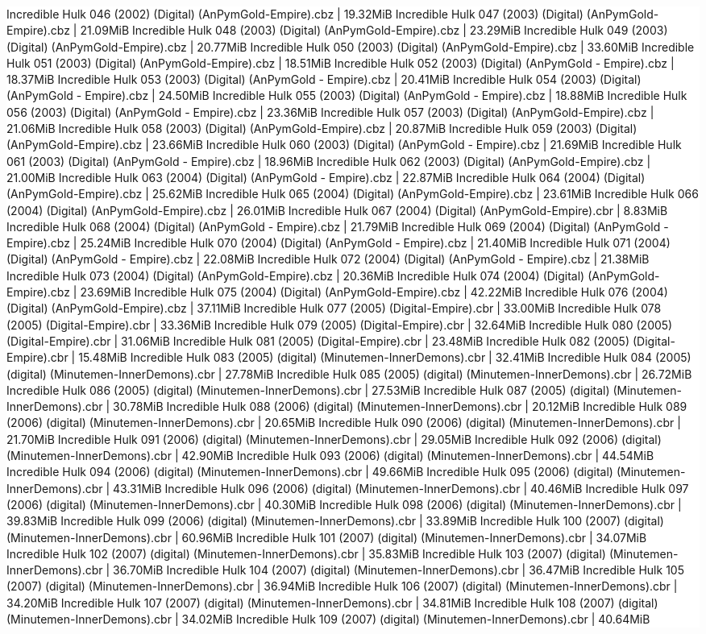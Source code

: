Incredible Hulk 046 (2002) (Digital) (AnPymGold-Empire).cbz | 19.32MiB
Incredible Hulk 047 (2003) (Digital) (AnPymGold-Empire).cbz | 21.09MiB
Incredible Hulk 048 (2003) (Digital) (AnPymGold-Empire).cbz | 23.29MiB
Incredible Hulk 049 (2003) (Digital) (AnPymGold-Empire).cbz | 20.77MiB
Incredible Hulk 050 (2003) (Digital) (AnPymGold-Empire).cbz | 33.60MiB
Incredible Hulk 051 (2003) (Digital) (AnPymGold-Empire).cbz | 18.51MiB
Incredible Hulk 052 (2003) (Digital) (AnPymGold - Empire).cbz | 18.37MiB
Incredible Hulk 053 (2003) (Digital) (AnPymGold - Empire).cbz | 20.41MiB
Incredible Hulk 054 (2003) (Digital) (AnPymGold - Empire).cbz | 24.50MiB
Incredible Hulk 055 (2003) (Digital) (AnPymGold - Empire).cbz | 18.88MiB
Incredible Hulk 056 (2003) (Digital) (AnPymGold - Empire).cbz | 23.36MiB
Incredible Hulk 057 (2003) (Digital) (AnPymGold-Empire).cbz | 21.06MiB
Incredible Hulk 058 (2003) (Digital) (AnPymGold-Empire).cbz | 20.87MiB
Incredible Hulk 059 (2003) (Digital) (AnPymGold-Empire).cbz | 23.66MiB
Incredible Hulk 060 (2003) (Digital) (AnPymGold - Empire).cbz | 21.69MiB
Incredible Hulk 061 (2003) (Digital) (AnPymGold - Empire).cbz | 18.96MiB
Incredible Hulk 062 (2003) (Digital) (AnPymGold-Empire).cbz | 21.00MiB
Incredible Hulk 063 (2004) (Digital) (AnPymGold - Empire).cbz | 22.87MiB
Incredible Hulk 064 (2004) (Digital) (AnPymGold-Empire).cbz | 25.62MiB
Incredible Hulk 065 (2004) (Digital) (AnPymGold-Empire).cbz | 23.61MiB
Incredible Hulk 066 (2004) (Digital) (AnPymGold-Empire).cbz | 26.01MiB
Incredible Hulk 067 (2004) (Digital) (AnPymGold-Empire).cbr | 8.83MiB
Incredible Hulk 068 (2004) (Digital) (AnPymGold - Empire).cbz | 21.79MiB
Incredible Hulk 069 (2004) (Digital) (AnPymGold - Empire).cbz | 25.24MiB
Incredible Hulk 070 (2004) (Digital) (AnPymGold - Empire).cbz | 21.40MiB
Incredible Hulk 071 (2004) (Digital) (AnPymGold - Empire).cbz | 22.08MiB
Incredible Hulk 072 (2004) (Digital) (AnPymGold - Empire).cbz | 21.38MiB
Incredible Hulk 073 (2004) (Digital) (AnPymGold-Empire).cbz | 20.36MiB
Incredible Hulk 074 (2004) (Digital) (AnPymGold-Empire).cbz | 23.69MiB
Incredible Hulk 075 (2004) (Digital) (AnPymGold-Empire).cbz | 42.22MiB
Incredible Hulk 076 (2004) (Digital) (AnPymGold-Empire).cbz | 37.11MiB
Incredible Hulk 077 (2005) (Digital-Empire).cbr | 33.00MiB
Incredible Hulk 078 (2005) (Digital-Empire).cbr | 33.36MiB
Incredible Hulk 079 (2005) (Digital-Empire).cbr | 32.64MiB
Incredible Hulk 080 (2005) (Digital-Empire).cbr | 31.06MiB
Incredible Hulk 081 (2005) (Digital-Empire).cbr | 23.48MiB
Incredible Hulk 082 (2005) (Digital-Empire).cbr | 15.48MiB
Incredible Hulk 083 (2005) (digital) (Minutemen-InnerDemons).cbr | 32.41MiB
Incredible Hulk 084 (2005) (digital) (Minutemen-InnerDemons).cbr | 27.78MiB
Incredible Hulk 085 (2005) (digital) (Minutemen-InnerDemons).cbr | 26.72MiB
Incredible Hulk 086 (2005) (digital) (Minutemen-InnerDemons).cbr | 27.53MiB
Incredible Hulk 087 (2005) (digital) (Minutemen-InnerDemons).cbr | 30.78MiB
Incredible Hulk 088 (2006) (digital) (Minutemen-InnerDemons).cbr | 20.12MiB
Incredible Hulk 089 (2006) (digital) (Minutemen-InnerDemons).cbr | 20.65MiB
Incredible Hulk 090 (2006) (digital) (Minutemen-InnerDemons).cbr | 21.70MiB
Incredible Hulk 091 (2006) (digital) (Minutemen-InnerDemons).cbr | 29.05MiB
Incredible Hulk 092 (2006) (digital) (Minutemen-InnerDemons).cbr | 42.90MiB
Incredible Hulk 093 (2006) (digital) (Minutemen-InnerDemons).cbr | 44.54MiB
Incredible Hulk 094 (2006) (digital) (Minutemen-InnerDemons).cbr | 49.66MiB
Incredible Hulk 095 (2006) (digital) (Minutemen-InnerDemons).cbr | 43.31MiB
Incredible Hulk 096 (2006) (digital) (Minutemen-InnerDemons).cbr | 40.46MiB
Incredible Hulk 097 (2006) (digital) (Minutemen-InnerDemons).cbr | 40.30MiB
Incredible Hulk 098 (2006) (digital) (Minutemen-InnerDemons).cbr | 39.83MiB
Incredible Hulk 099 (2006) (digital) (Minutemen-InnerDemons).cbr | 33.89MiB
Incredible Hulk 100 (2007) (digital) (Minutemen-InnerDemons).cbr | 60.96MiB
Incredible Hulk 101 (2007) (digital) (Minutemen-InnerDemons).cbr | 34.07MiB
Incredible Hulk 102 (2007) (digital) (Minutemen-InnerDemons).cbr | 35.83MiB
Incredible Hulk 103 (2007) (digital) (Minutemen-InnerDemons).cbr | 36.70MiB
Incredible Hulk 104 (2007) (digital) (Minutemen-InnerDemons).cbr | 36.47MiB
Incredible Hulk 105 (2007) (digital) (Minutemen-InnerDemons).cbr | 36.94MiB
Incredible Hulk 106 (2007) (digital) (Minutemen-InnerDemons).cbr | 34.20MiB
Incredible Hulk 107 (2007) (digital) (Minutemen-InnerDemons).cbr | 34.81MiB
Incredible Hulk 108 (2007) (digital) (Minutemen-InnerDemons).cbr | 34.02MiB
Incredible Hulk 109 (2007) (digital) (Minutemen-InnerDemons).cbr | 40.64MiB